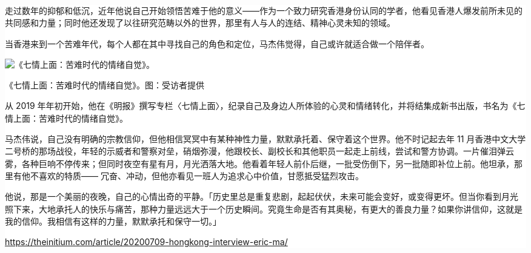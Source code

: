 走过数年的抑郁和低沉，近年他说自己开始领悟苦难于他的意义——作为一个致力研究香港身份认同的学者，他看见香港人爆发前所未见的共同感和力量；同时他还发现了以往研究范畴以外的世界，那里有人与人的连结、精神心灵未知的领域。

当香港来到一个苦难年代，每个人都在其中寻找自己的角色和定位，马杰伟觉得，自己或许就适合做一个陪伴者。

![《七情上面：苦难时代的情绪自觉》。](https://images.weserv.nl/?url=https%3A//d32kak7w9u5ewj.cloudfront.net/media/image/2020/07/c36cc54b716f459b87a391f50780f115.jpg%3FimageView2/1/w/1080/h/763/format/jpg)

《七情上面：苦难时代的情绪自觉》。图：受访者提供

从 2019 年年初开始，他在《明报》撰写专栏〈七情上面〉，纪录自己及身边人所体验的心灵和情绪转化，并将结集成新书出版，书名为《七情上面：苦难时代的情绪自觉》。

马杰伟说，自己没有明确的宗教信仰，但他相信冥冥中有某种神性力量，默默承托着、保守着这个世界。他不时记起去年 11 月香港中文大学二号桥的那场战役，年轻的示威者和警察对垒，硝烟弥漫，他跟校长、副校长和其他职员一起走上前线，尝试和警方协调。一片催泪弹云雾，各种巨响不停传来；但同时夜空有星有月，月光洒落大地。他看着年轻人前仆后继，一批受伤倒下，另一批随即补位上前。他坦承，那里有他不喜欢的特质—— 冗奋、冲动，但他亦看见一班人为追求心中价值，甘愿抵受猛烈攻击。

他说，那是一个美丽的夜晚，自己的心情出奇的平静。「历史里总是重复悲剧，起起伏伏，未来可能会变好，或变得更坏。但当你看到月光照下来，大地承托人的快乐与痛苦，那种力量远远大于一个历史瞬间。究竟生命是否有其奥秘，有更大的善良力量？如果你讲信仰，这就是我的信仰。我相信有这样的力量，默默承托和保守一切。」

https://theinitium.com/article/20200709-hongkong-interview-eric-ma/

